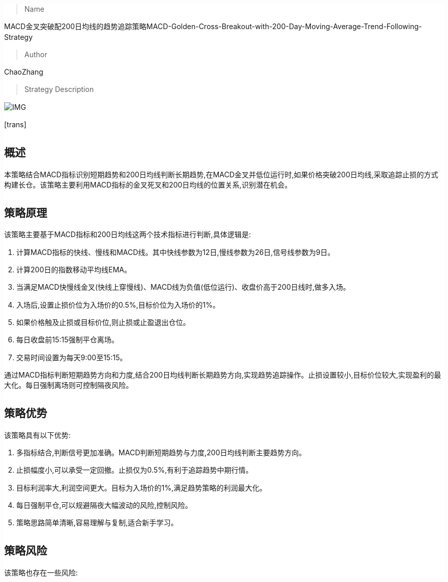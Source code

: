 
> Name

MACD金叉突破配200日均线的趋势追踪策略MACD-Golden-Cross-Breakout-with-200-Day-Moving-Average-Trend-Following-Strategy

> Author

ChaoZhang

> Strategy Description

![IMG](https://www.fmz.com/upload/asset/1aa98be16f107e501ea.png)

[trans]

## 概述

本策略结合MACD指标识别短期趋势和200日均线判断长期趋势,在MACD金叉并低位运行时,如果价格突破200日均线,采取追踪止损的方式构建长仓。该策略主要利用MACD指标的金叉死叉和200日均线的位置关系,识别潜在机会。

## 策略原理

该策略主要基于MACD指标和200日均线这两个技术指标进行判断,具体逻辑是:

1. 计算MACD指标的快线、慢线和MACD线。其中快线参数为12日,慢线参数为26日,信号线参数为9日。

2. 计算200日的指数移动平均线EMA。

3. 当满足MACD快慢线金叉(快线上穿慢线)、MACD线为负值(低位运行)、收盘价高于200日线时,做多入场。

4. 入场后,设置止损价位为入场价的0.5%,目标价位为入场价的1%。

5. 如果价格触及止损或目标价位,则止损或止盈退出仓位。

6. 每日收盘前15:15强制平仓离场。

7. 交易时间设置为每天9:00至15:15。

通过MACD指标判断短期趋势方向和力度,结合200日均线判断长期趋势方向,实现趋势追踪操作。止损设置较小,目标价位较大,实现盈利的最大化。每日强制离场则可控制隔夜风险。

## 策略优势

该策略具有以下优势:

1. 多指标结合,判断信号更加准确。MACD判断短期趋势与力度,200日均线判断主要趋势方向。

2. 止损幅度小,可以承受一定回撤。止损仅为0.5%,有利于追踪趋势中期行情。  

3. 目标利润率大,利润空间更大。目标为入场价的1%,满足趋势策略的利润最大化。

4. 每日强制平仓,可以规避隔夜大幅波动的风险,控制风险。

5. 策略思路简单清晰,容易理解与复制,适合新手学习。

## 策略风险

该策略也存在一些风险:  
